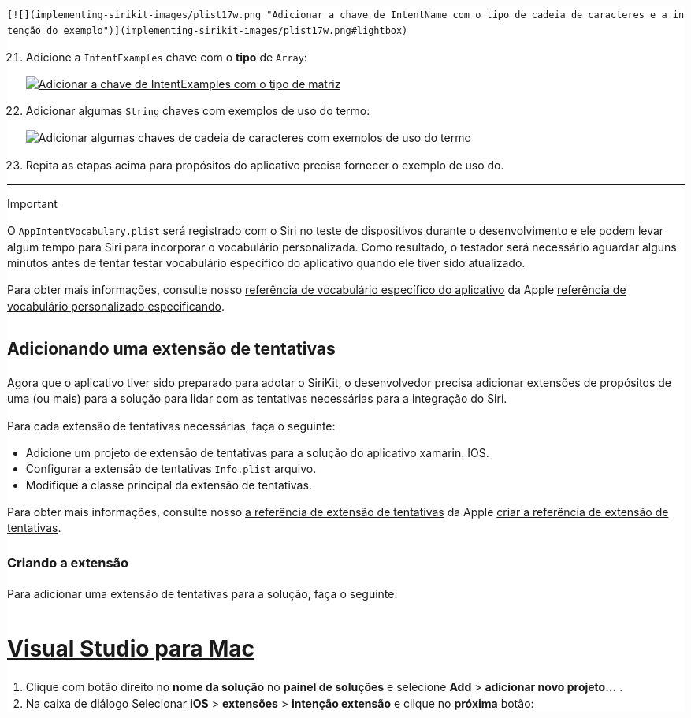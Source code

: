     [![](implementing-sirikit-images/plist17w.png "Adicionar a chave de IntentName com o tipo de cadeia de caracteres e a intenção do exemplo")](implementing-sirikit-images/plist17w.png#lightbox)
21. Adicione a `IntentExamples` chave com o **tipo** de `Array`:

    [![](implementing-sirikit-images/plist18w.png "Adicionar a chave de IntentExamples com o tipo de matriz")](implementing-sirikit-images/plist18w.png#lightbox)
22. Adicionar algumas `String` chaves com exemplos de uso do termo:

    [![](implementing-sirikit-images/plist19w.png "Adicionar algumas chaves de cadeia de caracteres com exemplos de uso do termo")](implementing-sirikit-images/plist19w.png#lightbox)
23. Repita as etapas acima para propósitos do aplicativo precisa fornecer o exemplo de uso do.

-----

> [!IMPORTANT]
> O `AppIntentVocabulary.plist` será registrado com o Siri no teste de dispositivos durante o desenvolvimento e ele podem levar algum tempo para Siri para incorporar o vocabulário personalizada. Como resultado, o testador será necessário aguardar alguns minutos antes de tentar testar vocabulário específico do aplicativo quando ele tiver sido atualizado.

Para obter mais informações, consulte nosso [referência de vocabulário específico do aplicativo](~/ios/platform/sirikit/understanding-sirikit.md) da Apple [referência de vocabulário personalizado especificando](https://developer.apple.com/library/prerelease/content/documentation/Intents/Conceptual/SiriIntegrationGuide/SpecifyingCustomVocabulary.html#//apple_ref/doc/uid/TP40016875-CH6-SW1).

## <a name="adding-an-intents-extension"></a>Adicionando uma extensão de tentativas

Agora que o aplicativo tiver sido preparado para adotar o SiriKit, o desenvolvedor precisa adicionar extensões de propósitos de uma (ou mais) para a solução para lidar com as tentativas necessárias para a integração do Siri.

Para cada extensão de tentativas necessárias, faça o seguinte:

- Adicione um projeto de extensão de tentativas para a solução do aplicativo xamarin. IOS.
- Configurar a extensão de tentativas `Info.plist` arquivo.
- Modifique a classe principal da extensão de tentativas.

Para obter mais informações, consulte nosso [a referência de extensão de tentativas](~/ios/platform/sirikit/understanding-sirikit.md) da Apple [criar a referência de extensão de tentativas](https://developer.apple.com/library/prerelease/content/documentation/Intents/Conceptual/SiriIntegrationGuide/CreatingtheIntentsExtension.html#//apple_ref/doc/uid/TP40016875-CH4-SW1).

### <a name="creating-the-extension"></a>Criando a extensão

Para adicionar uma extensão de tentativas para a solução, faça o seguinte:

# <a name="visual-studio-for-mactabmacos"></a>[Visual Studio para Mac](#tab/macos)

1. Clique com botão direito no **nome da solução** no **painel de soluções** e selecione **Add** > **adicionar novo projeto...** .
2. Na caixa de diálogo Selecionar **iOS** > **extensões** > **intenção extensão** e clique no **próxima** botão: 
